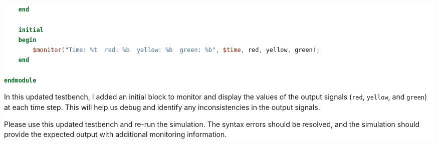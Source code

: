 ```verilog
    end

    initial
    begin
        $monitor("Time: %t  red: %b  yellow: %b  green: %b", $time, red, yellow, green);
    end

endmodule
```

In this updated testbench, I added an initial block to monitor and display the values of the output signals (`red`, `yellow`, and `green`) at each time step. This will help us debug and identify any inconsistencies in the output signals.

Please use this updated testbench and re-run the simulation. The syntax errors should be resolved, and the simulation should provide the expected output with additional monitoring information.
